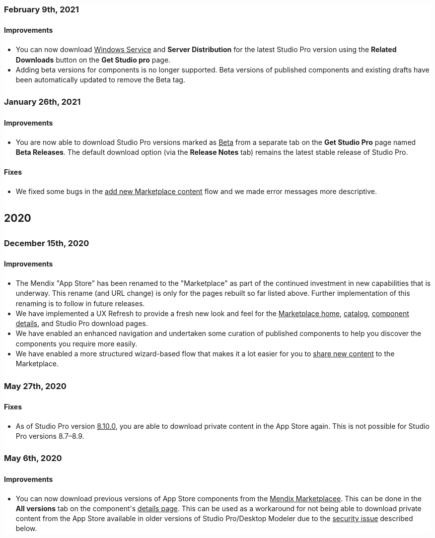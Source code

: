 ### February 9th, 2021

#### Improvements

* You can now download [Windows Service](/releasenotes/studio-pro/windows-service/) and **Server Distribution** for the latest Studio Pro version using the **Related Downloads** button on the **Get Studio pro** page.  
* Adding beta versions for components is no longer supported. Beta versions of published components and existing drafts have been automatically updated to remove the Beta tag.

### January 26th, 2021

#### Improvements

* You are now able to download Studio Pro versions marked as [Beta](/releasenotes/beta-features/) from a separate tab on the **Get Studio Pro** page named **Beta Releases**. The default download option (via the **Release Notes** tab) remains the latest stable release of Studio Pro.

#### Fixes

* We fixed some bugs in the [add new Marketplace content](/appstore/general/share-app-store-content/#adding) flow and we made error messages more descriptive.

## 2020

### December 15th, 2020

#### Improvements

* The Mendix "App Store" has been renamed to the "Marketplace" as part of the continued investment in new capabilities that is underway. This rename (and URL change) is only for the pages rebuilt so far listed above. Further implementation of this renaming is to follow in future releases.
* We have implemented a UX Refresh to provide a fresh new look and feel for the [Marketplace home](/appstore/general/app-store-overview/#home), [catalog](/appstore/general/app-store-overview/), [component details](/appstore/general/app-store-overview/#details), and Studio Pro download pages.
* We have enabled an enhanced navigation and undertaken some curation of published components to help you discover the components you require more easily.
* We have enabled a more structured wizard-based flow that makes it a lot easier for you to [share new content](/appstore/general/share-app-store-content/) to the Marketplace.

### May 27th, 2020

#### Fixes

* As of Studio Pro version [8.10.0](/releasenotes/studio-pro/8.10/#1400), you are able to download private content in the App Store again. This is not possible for Studio Pro versions 8.7–8.9.

### May 6th, 2020

#### Improvements

* You can now download previous versions of App Store components from the [Mendix Marketplacee](https://marketplace.mendix.com/). This can be done in the **All versions** tab on the component's [details page](/appstore/general/app-store-overview/#details). This can be used as a workaround for not being able to download private content from the App Store available in older versions of Studio Pro/Desktop Modeler due to the [security issue](#private-fix) described below.
